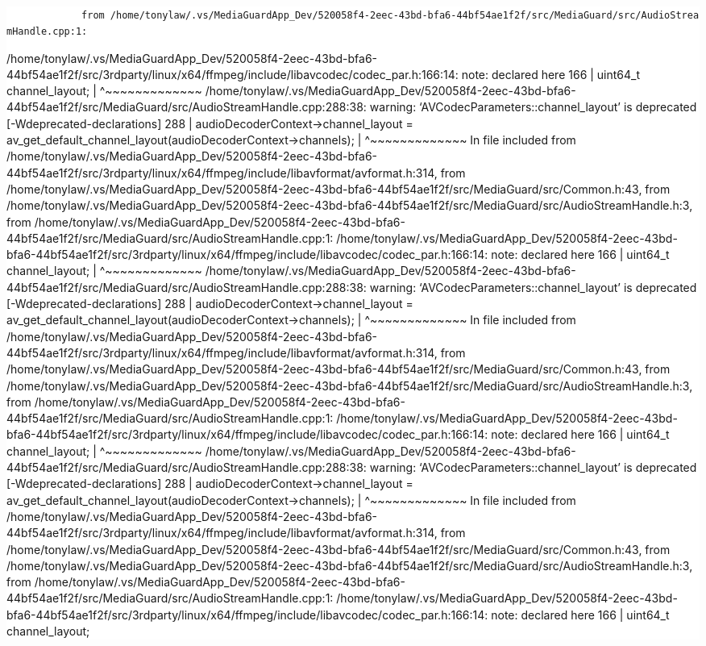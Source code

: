                  from /home/tonylaw/.vs/MediaGuardApp_Dev/520058f4-2eec-43bd-bfa6-44bf54ae1f2f/src/MediaGuard/src/AudioStreamHandle.cpp:1:
/home/tonylaw/.vs/MediaGuardApp_Dev/520058f4-2eec-43bd-bfa6-44bf54ae1f2f/src/3rdparty/linux/x64/ffmpeg/include/libavcodec/codec_par.h:166:14: note: declared here
  166 |     uint64_t channel_layout;
      |              ^~~~~~~~~~~~~~
/home/tonylaw/.vs/MediaGuardApp_Dev/520058f4-2eec-43bd-bfa6-44bf54ae1f2f/src/MediaGuard/src/AudioStreamHandle.cpp:288:38: warning: ‘AVCodecParameters::channel_layout’ is deprecated [-Wdeprecated-declarations]
  288 |                 audioDecoderContext->channel_layout = av_get_default_channel_layout(audioDecoderContext->channels);
      |                                      ^~~~~~~~~~~~~~
In file included from /home/tonylaw/.vs/MediaGuardApp_Dev/520058f4-2eec-43bd-bfa6-44bf54ae1f2f/src/3rdparty/linux/x64/ffmpeg/include/libavformat/avformat.h:314,
                 from /home/tonylaw/.vs/MediaGuardApp_Dev/520058f4-2eec-43bd-bfa6-44bf54ae1f2f/src/MediaGuard/src/Common.h:43,
                 from /home/tonylaw/.vs/MediaGuardApp_Dev/520058f4-2eec-43bd-bfa6-44bf54ae1f2f/src/MediaGuard/src/AudioStreamHandle.h:3,
                 from /home/tonylaw/.vs/MediaGuardApp_Dev/520058f4-2eec-43bd-bfa6-44bf54ae1f2f/src/MediaGuard/src/AudioStreamHandle.cpp:1:
/home/tonylaw/.vs/MediaGuardApp_Dev/520058f4-2eec-43bd-bfa6-44bf54ae1f2f/src/3rdparty/linux/x64/ffmpeg/include/libavcodec/codec_par.h:166:14: note: declared here
  166 |     uint64_t channel_layout;
      |              ^~~~~~~~~~~~~~
/home/tonylaw/.vs/MediaGuardApp_Dev/520058f4-2eec-43bd-bfa6-44bf54ae1f2f/src/MediaGuard/src/AudioStreamHandle.cpp:288:38: warning: ‘AVCodecParameters::channel_layout’ is deprecated [-Wdeprecated-declarations]
  288 |                 audioDecoderContext->channel_layout = av_get_default_channel_layout(audioDecoderContext->channels);
      |                                      ^~~~~~~~~~~~~~
In file included from /home/tonylaw/.vs/MediaGuardApp_Dev/520058f4-2eec-43bd-bfa6-44bf54ae1f2f/src/3rdparty/linux/x64/ffmpeg/include/libavformat/avformat.h:314,
                 from /home/tonylaw/.vs/MediaGuardApp_Dev/520058f4-2eec-43bd-bfa6-44bf54ae1f2f/src/MediaGuard/src/Common.h:43,
                 from /home/tonylaw/.vs/MediaGuardApp_Dev/520058f4-2eec-43bd-bfa6-44bf54ae1f2f/src/MediaGuard/src/AudioStreamHandle.h:3,
                 from /home/tonylaw/.vs/MediaGuardApp_Dev/520058f4-2eec-43bd-bfa6-44bf54ae1f2f/src/MediaGuard/src/AudioStreamHandle.cpp:1:
/home/tonylaw/.vs/MediaGuardApp_Dev/520058f4-2eec-43bd-bfa6-44bf54ae1f2f/src/3rdparty/linux/x64/ffmpeg/include/libavcodec/codec_par.h:166:14: note: declared here
  166 |     uint64_t channel_layout;
      |              ^~~~~~~~~~~~~~
/home/tonylaw/.vs/MediaGuardApp_Dev/520058f4-2eec-43bd-bfa6-44bf54ae1f2f/src/MediaGuard/src/AudioStreamHandle.cpp:288:38: warning: ‘AVCodecParameters::channel_layout’ is deprecated [-Wdeprecated-declarations]
  288 |                 audioDecoderContext->channel_layout = av_get_default_channel_layout(audioDecoderContext->channels);
      |                                      ^~~~~~~~~~~~~~
In file included from /home/tonylaw/.vs/MediaGuardApp_Dev/520058f4-2eec-43bd-bfa6-44bf54ae1f2f/src/3rdparty/linux/x64/ffmpeg/include/libavformat/avformat.h:314,
                 from /home/tonylaw/.vs/MediaGuardApp_Dev/520058f4-2eec-43bd-bfa6-44bf54ae1f2f/src/MediaGuard/src/Common.h:43,
                 from /home/tonylaw/.vs/MediaGuardApp_Dev/520058f4-2eec-43bd-bfa6-44bf54ae1f2f/src/MediaGuard/src/AudioStreamHandle.h:3,
                 from /home/tonylaw/.vs/MediaGuardApp_Dev/520058f4-2eec-43bd-bfa6-44bf54ae1f2f/src/MediaGuard/src/AudioStreamHandle.cpp:1:
/home/tonylaw/.vs/MediaGuardApp_Dev/520058f4-2eec-43bd-bfa6-44bf54ae1f2f/src/3rdparty/linux/x64/ffmpeg/include/libavcodec/codec_par.h:166:14: note: declared here
  166 |     uint64_t channel_layout;
